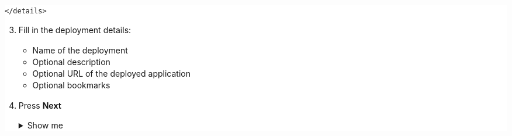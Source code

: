     </details>
3. Fill in the deployment details:
    - Name of the deployment
    - Optional description
    - Optional URL of the deployed application
    - Optional bookmarks
4. Press **Next**

    <details>
    <summary>Show me</summary>
    <div>![Example deployment target](./img/deployment-target-1.jpg)</div>
    </details>
